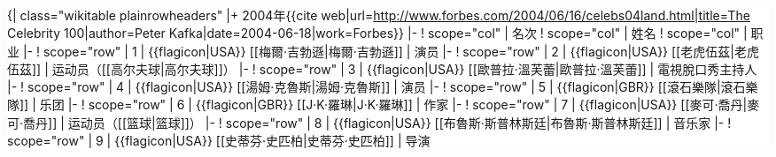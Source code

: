 {| class="wikitable plainrowheaders"
|+ 2004年<ref>{{cite web|url=http://www.forbes.com/2004/06/16/celebs04land.html|title=The Celebrity 100|author=Peter Kafka|date=2004-06-18|work=Forbes}}</ref>
|-
! scope="col" | 名次
! scope="col" | 姓名
! scope="col" | 职业
|-
! scope="row" | 1
| {{flagicon|USA}} [[梅爾·吉勃遜|梅爾·吉勃遜]]
| 演员
|-
! scope="row" | 2
| {{flagicon|USA}} [[老虎伍茲|老虎伍茲]]
| 运动员（[[高尔夫球|高尔夫球]]）
|-
! scope="row" | 3
| {{flagicon|USA}} [[歐普拉·溫芙蕾|歐普拉·溫芙蕾]]
| 電視脫口秀主持人
|-
! scope="row" | 4
| {{flagicon|USA}} [[湯姆·克魯斯|湯姆·克魯斯]]
| 演员
|-
! scope="row" | 5
| {{flagicon|GBR}} [[滾石樂隊|滾石樂隊]]
| 乐团
|-
! scope="row" | 6
| {{flagicon|GBR}} [[J·K·羅琳|J·K·羅琳]]
| 作家
|-
! scope="row" | 7
| {{flagicon|USA}} [[麥可·喬丹|麥可·喬丹]]
| 运动员（[[篮球|篮球]]）
|-
! scope="row" | 8
| {{flagicon|USA}} [[布魯斯·斯普林斯廷|布魯斯·斯普林斯廷]]
| 音乐家
|-
! scope="row" | 9
| {{flagicon|USA}} [[史蒂芬·史匹柏|史蒂芬·史匹柏]]
| 导演